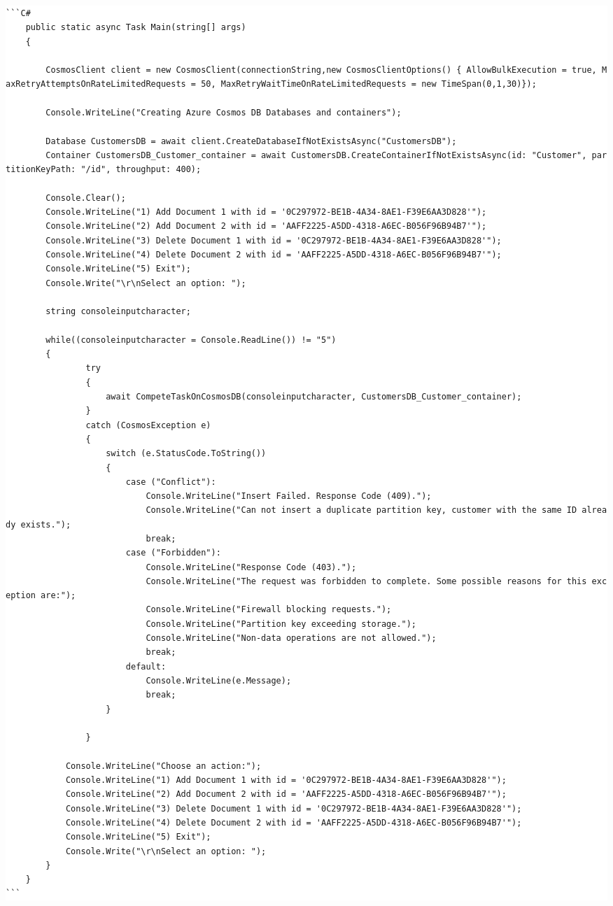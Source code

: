    ```C#
        public static async Task Main(string[] args)
        {

            CosmosClient client = new CosmosClient(connectionString,new CosmosClientOptions() { AllowBulkExecution = true, MaxRetryAttemptsOnRateLimitedRequests = 50, MaxRetryWaitTimeOnRateLimitedRequests = new TimeSpan(0,1,30)});

            Console.WriteLine("Creating Azure Cosmos DB Databases and containers");

            Database CustomersDB = await client.CreateDatabaseIfNotExistsAsync("CustomersDB");
            Container CustomersDB_Customer_container = await CustomersDB.CreateContainerIfNotExistsAsync(id: "Customer", partitionKeyPath: "/id", throughput: 400);

            Console.Clear();
            Console.WriteLine("1) Add Document 1 with id = '0C297972-BE1B-4A34-8AE1-F39E6AA3D828'");
            Console.WriteLine("2) Add Document 2 with id = 'AAFF2225-A5DD-4318-A6EC-B056F96B94B7'");
            Console.WriteLine("3) Delete Document 1 with id = '0C297972-BE1B-4A34-8AE1-F39E6AA3D828'");
            Console.WriteLine("4) Delete Document 2 with id = 'AAFF2225-A5DD-4318-A6EC-B056F96B94B7'");
            Console.WriteLine("5) Exit");
            Console.Write("\r\nSelect an option: ");
    
            string consoleinputcharacter;
        
            while((consoleinputcharacter = Console.ReadLine()) != "5") 
            {
                    try
                    {
                        await CompeteTaskOnCosmosDB(consoleinputcharacter, CustomersDB_Customer_container);
                    }
                    catch (CosmosException e)
                    {
                        switch (e.StatusCode.ToString())
                        {
                            case ("Conflict"):
                                Console.WriteLine("Insert Failed. Response Code (409).");
                                Console.WriteLine("Can not insert a duplicate partition key, customer with the same ID already exists."); 
                                break;
                            case ("Forbidden"):
                                Console.WriteLine("Response Code (403).");
                                Console.WriteLine("The request was forbidden to complete. Some possible reasons for this exception are:");
                                Console.WriteLine("Firewall blocking requests.");
                                Console.WriteLine("Partition key exceeding storage.");
                                Console.WriteLine("Non-data operations are not allowed.");
                                break;
                            default:
                                Console.WriteLine(e.Message);
                                break;
                        }

                    }

                Console.WriteLine("Choose an action:");
                Console.WriteLine("1) Add Document 1 with id = '0C297972-BE1B-4A34-8AE1-F39E6AA3D828'");
                Console.WriteLine("2) Add Document 2 with id = 'AAFF2225-A5DD-4318-A6EC-B056F96B94B7'");
                Console.WriteLine("3) Delete Document 1 with id = '0C297972-BE1B-4A34-8AE1-F39E6AA3D828'");
                Console.WriteLine("4) Delete Document 2 with id = 'AAFF2225-A5DD-4318-A6EC-B056F96B94B7'");
                Console.WriteLine("5) Exit");
                Console.Write("\r\nSelect an option: ");
            }
        }
    ```
